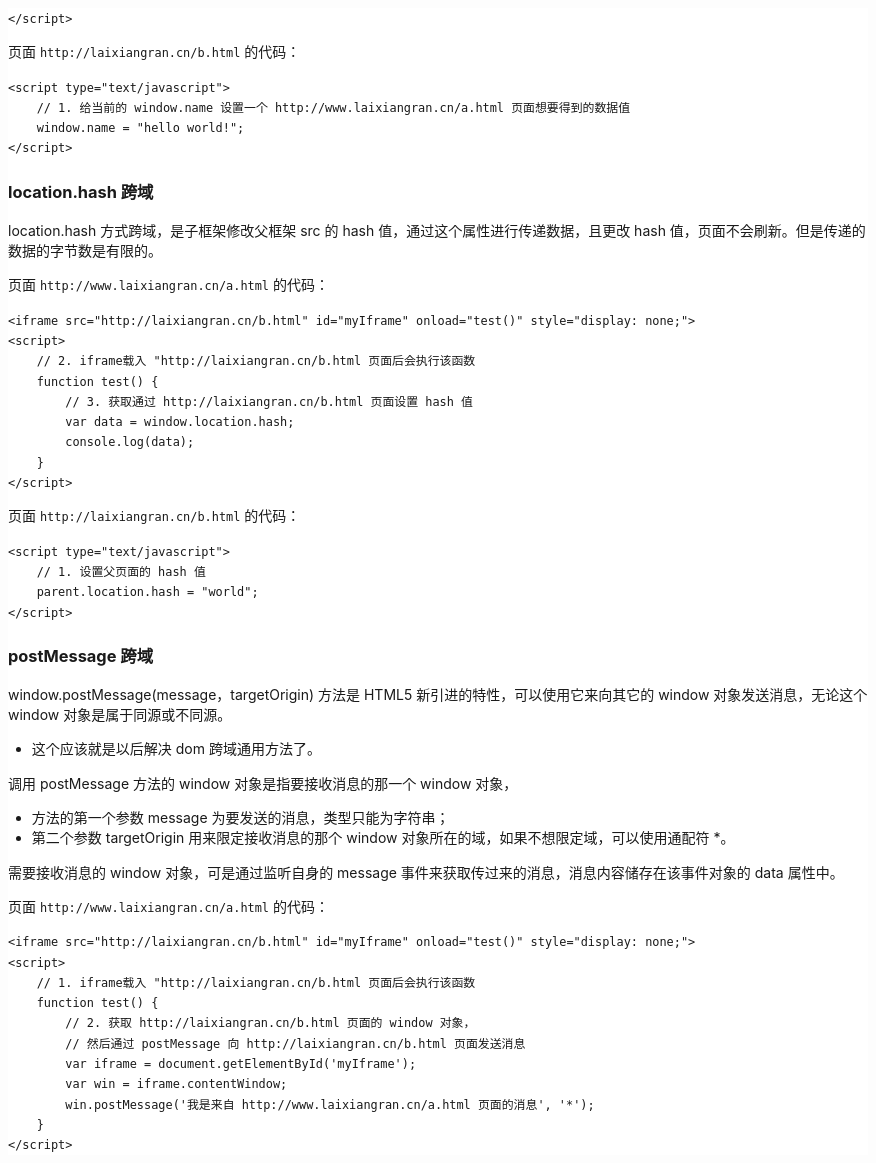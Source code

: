 ```
</script>
```

页面 `http://laixiangran.cn/b.html` 的代码：

```
<script type="text/javascript">
    // 1. 给当前的 window.name 设置一个 http://www.laixiangran.cn/a.html 页面想要得到的数据值 
    window.name = "hello world!";
</script>
```

### location.hash 跨域

location.hash 方式跨域，是子框架修改父框架 src 的 hash 值，通过这个属性进行传递数据，且更改 hash 值，页面不会刷新。但是传递的数据的字节数是有限的。

页面 `http://www.laixiangran.cn/a.html` 的代码：

```
<iframe src="http://laixiangran.cn/b.html" id="myIframe" onload="test()" style="display: none;">
<script>
    // 2. iframe载入 "http://laixiangran.cn/b.html 页面后会执行该函数
    function test() {
        // 3. 获取通过 http://laixiangran.cn/b.html 页面设置 hash 值
        var data = window.location.hash;
        console.log(data);
    }
</script>
```

页面 `http://laixiangran.cn/b.html` 的代码：

```
<script type="text/javascript">
    // 1. 设置父页面的 hash 值
    parent.location.hash = "world";
</script>
```

### postMessage 跨域

window.postMessage(message，targetOrigin) 方法是 HTML5 新引进的特性，可以使用它来向其它的 window 对象发送消息，无论这个 window 对象是属于同源或不同源。
- 这个应该就是以后解决 dom 跨域通用方法了。

调用 postMessage 方法的 window 对象是指要接收消息的那一个 window 对象，
- 方法的第一个参数 message 为要发送的消息，类型只能为字符串；
- 第二个参数 targetOrigin 用来限定接收消息的那个 window 对象所在的域，如果不想限定域，可以使用通配符 *。

需要接收消息的 window 对象，可是通过监听自身的 message 事件来获取传过来的消息，消息内容储存在该事件对象的 data 属性中。

页面 `http://www.laixiangran.cn/a.html` 的代码：

```
<iframe src="http://laixiangran.cn/b.html" id="myIframe" onload="test()" style="display: none;">
<script>
    // 1. iframe载入 "http://laixiangran.cn/b.html 页面后会执行该函数
    function test() {
        // 2. 获取 http://laixiangran.cn/b.html 页面的 window 对象，
        // 然后通过 postMessage 向 http://laixiangran.cn/b.html 页面发送消息
        var iframe = document.getElementById('myIframe');
        var win = iframe.contentWindow;
        win.postMessage('我是来自 http://www.laixiangran.cn/a.html 页面的消息', '*');
    }
</script>
```
